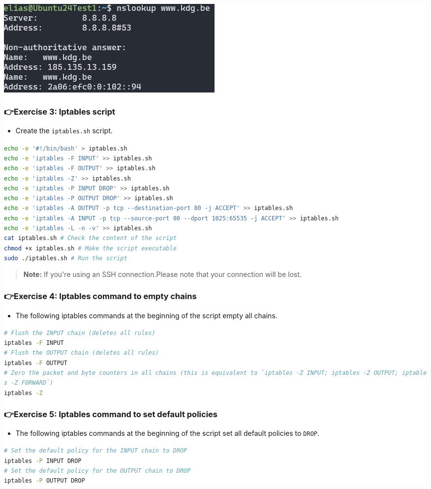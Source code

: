 ![Image](/Images/Firewalls-Iptables-1.png)

### 👉Exercise 3: Iptables script

- Create the `iptables.sh` script.
```bash
echo -e '#!/bin/bash' > iptables.sh
echo -e 'iptables -F INPUT' >> iptables.sh
echo -e 'iptables -F OUTPUT' >> iptables.sh
echo -e 'iptables -Z' >> iptables.sh
echo -e 'iptables -P INPUT DROP' >> iptables.sh
echo -e 'iptables -P OUTPUT DROP' >> iptables.sh
echo -e 'iptables -A OUTPUT -p tcp --destination-port 80 -j ACCEPT' >> iptables.sh
echo -e 'iptables -A INPUT -p tcp --source-port 80 --dport 1025:65535 -j ACCEPT' >> iptables.sh
echo -e 'iptables -L -n -v' >> iptables.sh
cat iptables.sh # Check the content of the script
chmod +x iptables.sh # Make the script executable
sudo ./iptables.sh # Run the script
```
> **Note:** If you're using an SSH connection.Please note that your connection will be lost.


### 👉Exercise 4: Iptables command to empty chains

- The following iptables commands at the beginning of the script empty all chains.
```bash
# Flush the INPUT chain (deletes all rules)
iptables -F INPUT
# Flush the OUTPUT chain (deletes all rules)
iptables -F OUTPUT
# Zero the packet and byte counters in all chains (this is equivalent to `iptables -Z INPUT; iptables -Z OUTPUT; iptables -Z FORWARD`)
iptables -Z
```

### 👉Exercise 5: Iptables command to set default policies

- The following iptables commands at the beginning of the script set all default policies to `DROP`.
```bash
# Set the default policy for the INPUT chain to DROP
iptables -P INPUT DROP
# Set the default policy for the OUTPUT chain to DROP
iptables -P OUTPUT DROP
```
